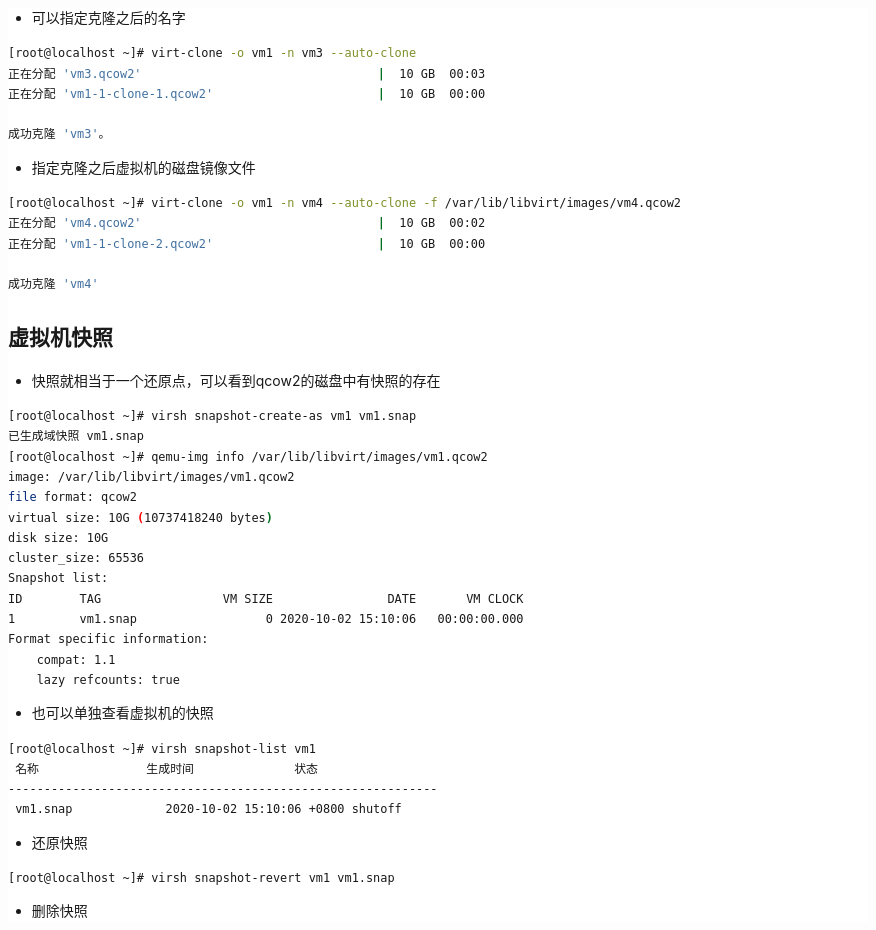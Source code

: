 - 可以指定克隆之后的名字

```bash
[root@localhost ~]# virt-clone -o vm1 -n vm3 --auto-clone
正在分配 'vm3.qcow2'                                 |  10 GB  00:03     
正在分配 'vm1-1-clone-1.qcow2'                       |  10 GB  00:00     

成功克隆 'vm3'。
```

- 指定克隆之后虚拟机的磁盘镜像文件

```bash
[root@localhost ~]# virt-clone -o vm1 -n vm4 --auto-clone -f /var/lib/libvirt/images/vm4.qcow2
正在分配 'vm4.qcow2'                                 |  10 GB  00:02     
正在分配 'vm1-1-clone-2.qcow2'                       |  10 GB  00:00     

成功克隆 'vm4'
```

## 虚拟机快照

- 快照就相当于一个还原点，可以看到qcow2的磁盘中有快照的存在

```bash
[root@localhost ~]# virsh snapshot-create-as vm1 vm1.snap
已生成域快照 vm1.snap
[root@localhost ~]# qemu-img info /var/lib/libvirt/images/vm1.qcow2 
image: /var/lib/libvirt/images/vm1.qcow2
file format: qcow2
virtual size: 10G (10737418240 bytes)
disk size: 10G
cluster_size: 65536
Snapshot list:
ID        TAG                 VM SIZE                DATE       VM CLOCK
1         vm1.snap                  0 2020-10-02 15:10:06   00:00:00.000
Format specific information:
    compat: 1.1
    lazy refcounts: true
```

- 也可以单独查看虚拟机的快照

```bash
[root@localhost ~]# virsh snapshot-list vm1
 名称               生成时间              状态
------------------------------------------------------------
 vm1.snap             2020-10-02 15:10:06 +0800 shutoff
```

- 还原快照

```bash
[root@localhost ~]# virsh snapshot-revert vm1 vm1.snap
```

- 删除快照
